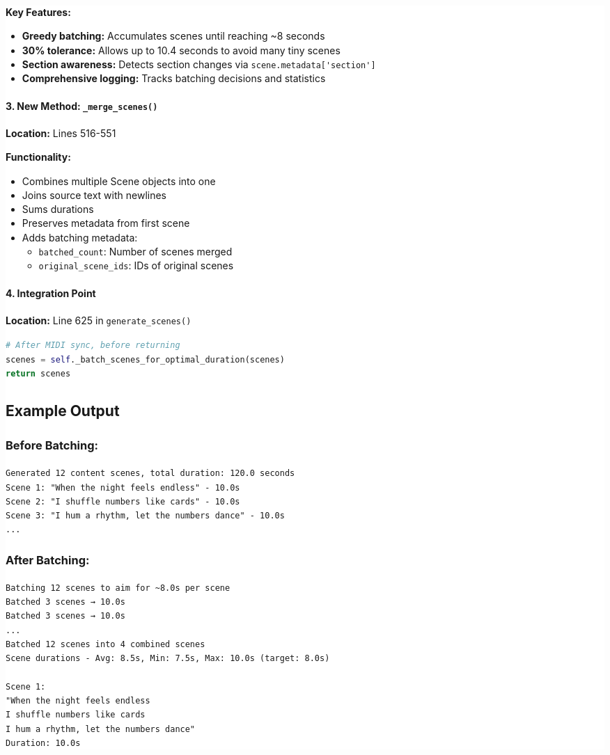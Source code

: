 
**Key Features:**
- **Greedy batching:** Accumulates scenes until reaching ~8 seconds
- **30% tolerance:** Allows up to 10.4 seconds to avoid many tiny scenes
- **Section awareness:** Detects section changes via `scene.metadata['section']`
- **Comprehensive logging:** Tracks batching decisions and statistics

#### 3. New Method: `_merge_scenes()`

**Location:** Lines 516-551

**Functionality:**
- Combines multiple Scene objects into one
- Joins source text with newlines
- Sums durations
- Preserves metadata from first scene
- Adds batching metadata:
  - `batched_count`: Number of scenes merged
  - `original_scene_ids`: IDs of original scenes

#### 4. Integration Point

**Location:** Line 625 in `generate_scenes()`

```python
# After MIDI sync, before returning
scenes = self._batch_scenes_for_optimal_duration(scenes)
return scenes
```

## Example Output

### Before Batching:
```
Generated 12 content scenes, total duration: 120.0 seconds
Scene 1: "When the night feels endless" - 10.0s
Scene 2: "I shuffle numbers like cards" - 10.0s
Scene 3: "I hum a rhythm, let the numbers dance" - 10.0s
...
```

### After Batching:
```
Batching 12 scenes to aim for ~8.0s per scene
Batched 3 scenes → 10.0s
Batched 3 scenes → 10.0s
...
Batched 12 scenes into 4 combined scenes
Scene durations - Avg: 8.5s, Min: 7.5s, Max: 10.0s (target: 8.0s)

Scene 1:
"When the night feels endless
I shuffle numbers like cards
I hum a rhythm, let the numbers dance"
Duration: 10.0s
```
